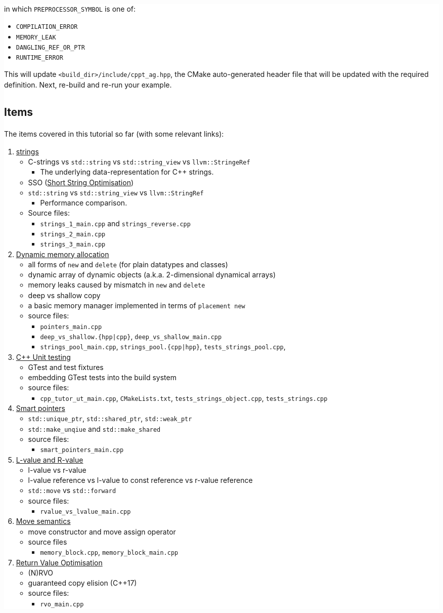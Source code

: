 in which `PREPROCESSOR_SYMBOL` is one of:
  * `COMPILATION_ERROR`
  * `MEMORY_LEAK`
  * `DANGLING_REF_OR_PTR`
  * `RUNTIME_ERROR` 

This will update `<build_dir>/include/cppt_ag.hpp`, the CMake auto-generated
header file that will be updated with the required definition. Next, re-build
and re-run your example.

Items
-----
The items covered in this tutorial so far (with some relevant links):
1. [strings](https://embeddedartistry.com/blog/2017/7/24/stdstring-vs-c-strings)
   * C-strings vs `std::string` vs `std::string_view` vs `llvm::StringeRef`
     * The underlying data-representation for C++ strings.
   * SSO ([Short String Optimisation](https://akrzemi1.wordpress.com/2014/04/14/common-optimizations/))
   * `std::string` vs `std::string_view` vs `llvm::StringRef` 
     * Performance comparison.
   * Source files:
     * `strings_1_main.cpp` and `strings_reverse.cpp`
     * `strings_2_main.cpp`
     * `strings_3_main.cpp`
2. [Dynamic memory allocation](https://en.wikipedia.org/wiki/C_dynamic_memory_allocation)
   * all forms of `new` and `delete` (for plain datatypes and classes)
   * dynamic array of dynamic objects (a.k.a. 2-dimensional dynamical arrays)
   * memory leaks caused by mismatch in `new` and `delete`
   * deep vs shallow copy
   * a basic memory manager implemented in terms of `placement new`
   * source files:
     * `pointers_main.cpp`
     * `deep_vs_shallow.{hpp|cpp}`, `deep_vs_shallow_main.cpp`
     * `strings_pool_main.cpp`, `strings_pool.{cpp|hpp}`, `tests_strings_pool.cpp`,
3. [C++ Unit testing](https://github.com/google/googletest)
   * GTest and test fixtures
   * embedding GTest tests into the build system
   * source files:
     * `cpp_tutor_ut_main.cpp`, `CMakeLists.txt`, `tests_strings_object.cpp`, `tests_strings.cpp`
4. [Smart pointers](https://docs.microsoft.com/en-us/cpp/cpp/smart-pointers-modern-cpp?view=vs-2017)
   * `std::unique_ptr`, `std::shared_ptr`, `std::weak_ptr`
   * `std::make_unqiue` and `std::make_shared`
   * source files:
     * `smart_pointers_main.cpp`
5. [L-value and R-value](https://eli.thegreenplace.net/2011/12/15/understanding-lvalues-and-rvalues-in-c-and-c/)
   * l-value vs r-value
   * l-value reference vs l-value to const reference vs r-value reference
   * `std::move` vs `std::forward`
   * source files:
     * `rvalue_vs_lvalue_main.cpp`
6. [Move semantics](https://www.cprogramming.com/c++11/rvalue-references-and-move-semantics-in-c++11.html)
   * move constructor and move assign operator
   * source files
     * `memory_block.cpp`, `memory_block_main.cpp`
7. [Return Value Optimisation](https://en.wikipedia.org/wiki/Copy_elision#Return_value_optimization)
   * (N)RVO
   * guaranteed copy elision (C++17)
   * source files:
     * `rvo_main.cpp`